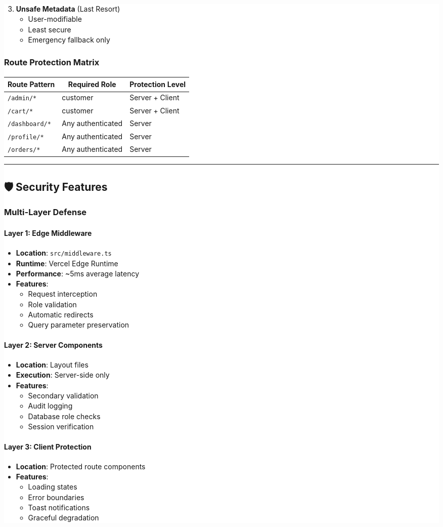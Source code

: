 3. **Unsafe Metadata** (Last Resort)
   - User-modifiable
   - Least secure
   - Emergency fallback only

### Route Protection Matrix

| Route Pattern  | Required Role     | Protection Level |
| -------------- | ----------------- | ---------------- |
| `/admin/*`     | customer          | Server + Client  |
| `/cart/*`      | customer          | Server + Client  |
| `/dashboard/*` | Any authenticated | Server           |
| `/profile/*`   | Any authenticated | Server           |
| `/orders/*`    | Any authenticated | Server           |

---

## 🛡️ Security Features

### Multi-Layer Defense

#### Layer 1: Edge Middleware

- **Location**: `src/middleware.ts`
- **Runtime**: Vercel Edge Runtime
- **Performance**: ~5ms average latency
- **Features**:
  - Request interception
  - Role validation
  - Automatic redirects
  - Query parameter preservation

#### Layer 2: Server Components

- **Location**: Layout files
- **Execution**: Server-side only
- **Features**:
  - Secondary validation
  - Audit logging
  - Database role checks
  - Session verification

#### Layer 3: Client Protection

- **Location**: Protected route components
- **Features**:
  - Loading states
  - Error boundaries
  - Toast notifications
  - Graceful degradation
